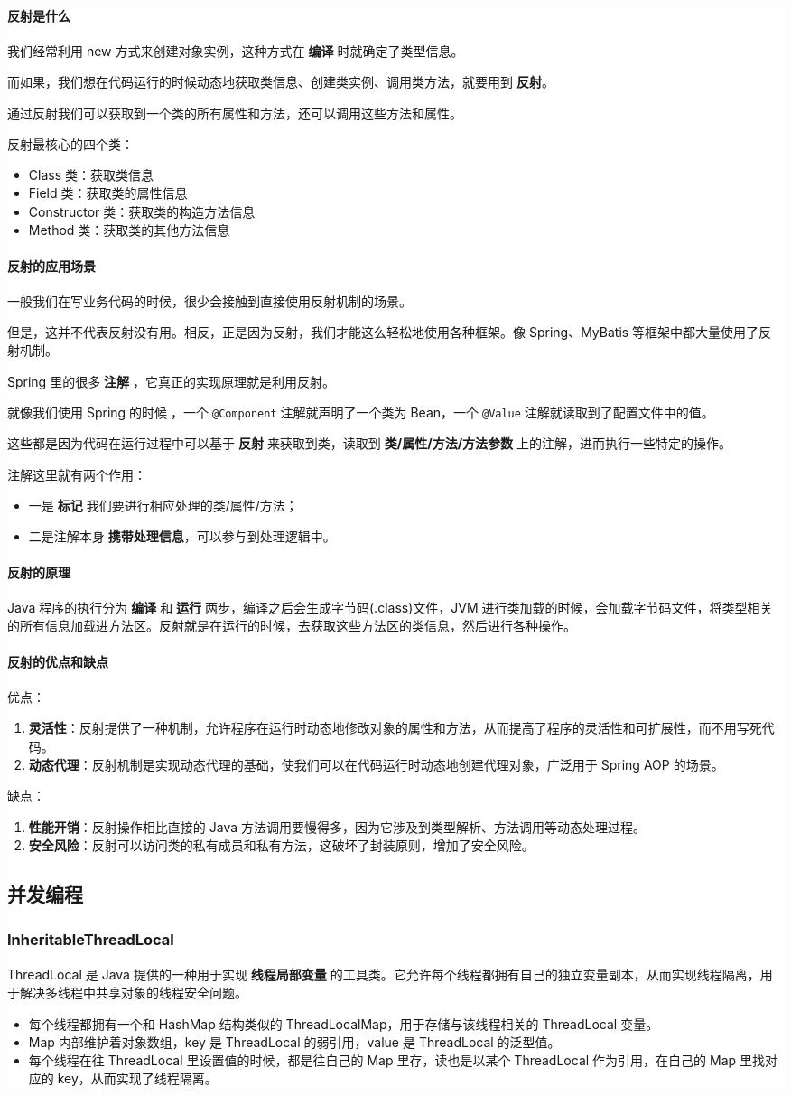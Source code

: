 #### 反射是什么

我们经常利用 new 方式来创建对象实例，这种方式在 **编译** 时就确定了类型信息。

而如果，我们想在代码运行的时候动态地获取类信息、创建类实例、调用类方法，就要用到 **反射**。

通过反射我们可以获取到一个类的所有属性和方法，还可以调用这些方法和属性。

反射最核心的四个类：

- Class 类：获取类信息
- Field 类：获取类的属性信息
- Constructor 类：获取类的构造方法信息
- Method 类：获取类的其他方法信息

#### 反射的应用场景

一般我们在写业务代码的时候，很少会接触到直接使用反射机制的场景。

但是，这并不代表反射没有用。相反，正是因为反射，我们才能这么轻松地使用各种框架。像 Spring、MyBatis 等框架中都大量使用了反射机制。

Spring 里的很多 **注解** ，它真正的实现原理就是利用反射。

就像我们使用 Spring 的时候 ，一个 `@Component` 注解就声明了一个类为 Bean，一个  `@Value` 注解就读取到了配置文件中的值。

这些都是因为代码在运行过程中可以基于 **反射** 来获取到类，读取到 **类/属性/方法/方法参数** 上的注解，进而执行一些特定的操作。

注解这里就有两个作用：

- 一是 **标记** 我们要进行相应处理的类/属性/方法；

- 二是注解本身 **携带处理信息**，可以参与到处理逻辑中。

#### 反射的原理

Java 程序的执行分为 **编译** 和 **运行** 两步，编译之后会生成字节码(.class)文件，JVM
进行类加载的时候，会加载字节码文件，将类型相关的所有信息加载进方法区。反射就是在运行的时候，去获取这些方法区的类信息，然后进行各种操作。

#### 反射的优点和缺点

优点：

1. **灵活性**：反射提供了一种机制，允许程序在运行时动态地修改对象的属性和方法，从而提高了程序的灵活性和可扩展性，而不用写死代码。
1. **动态代理**：反射机制是实现动态代理的基础，使我们可以在代码运行时动态地创建代理对象，广泛用于 Spring AOP 的场景。

缺点：

1. **性能开销**：反射操作相比直接的 Java 方法调用要慢得多，因为它涉及到类型解析、方法调用等动态处理过程。
2. **安全风险**：反射可以访问类的私有成员和私有方法，这破坏了封装原则，增加了安全风险。

## 并发编程

### InheritableThreadLocal

ThreadLocal 是 Java 提供的一种用于实现 **线程局部变量** 的工具类。它允许每个线程都拥有自己的独立变量副本，从而实现线程隔离，用于解决多线程中共享对象的线程安全问题。

- 每个线程都拥有一个和 HashMap 结构类似的 ThreadLocalMap，用于存储与该线程相关的 ThreadLocal 变量。
- Map 内部维护着对象数组，key 是 ThreadLocal 的弱引用，value 是 ThreadLocal 的泛型值。
- 每个线程在往 ThreadLocal 里设置值的时候，都是往自己的 Map 里存，读也是以某个 ThreadLocal 作为引用，在自己的 Map 里找对应的
  key，从而实现了线程隔离。
